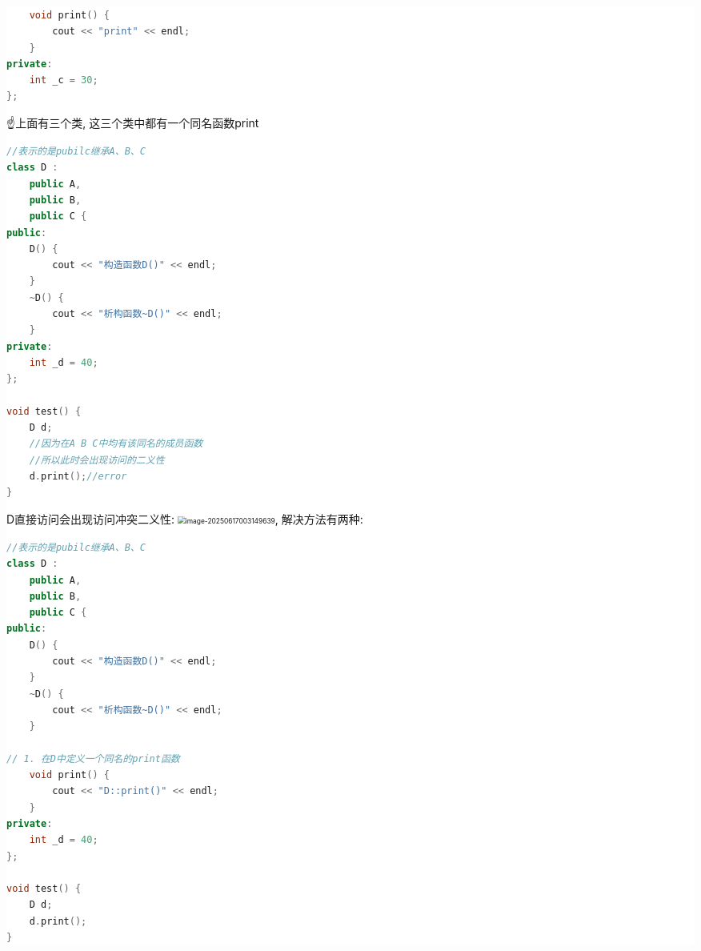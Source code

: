 ```c++
    void print() {
        cout << "print" << endl;
    }
private:
    int _c = 30;
};
```

☝上面有三个类, 这三个类中都有一个同名函数print

```c++
//表示的是pubilc继承A、B、C
class D :
    public A,
    public B,
    public C {
public:
    D() {
        cout << "构造函数D()" << endl;
    }
    ~D() {
        cout << "析构函数~D()" << endl;
    }
private:
    int _d = 40;
};

void test() {
    D d;
    //因为在A B C中均有该同名的成员函数
    //所以此时会出现访问的二义性
    d.print();//error
}
```

D直接访问会出现访问冲突二义性: <img src="D:\MarkDown\Picture\image-20250617003149639.png" alt="image-20250617003149639" style="zoom:60%;" />, 解决方法有两种:

```c++
//表示的是pubilc继承A、B、C
class D :
    public A,
    public B,
    public C {
public:
    D() {
        cout << "构造函数D()" << endl;
    }
    ~D() {
        cout << "析构函数~D()" << endl;
    }

// 1. 在D中定义一个同名的print函数
    void print() {
        cout << "D::print()" << endl;
    }
private:
    int _d = 40;
};

void test() {
    D d;
    d.print();
}

```